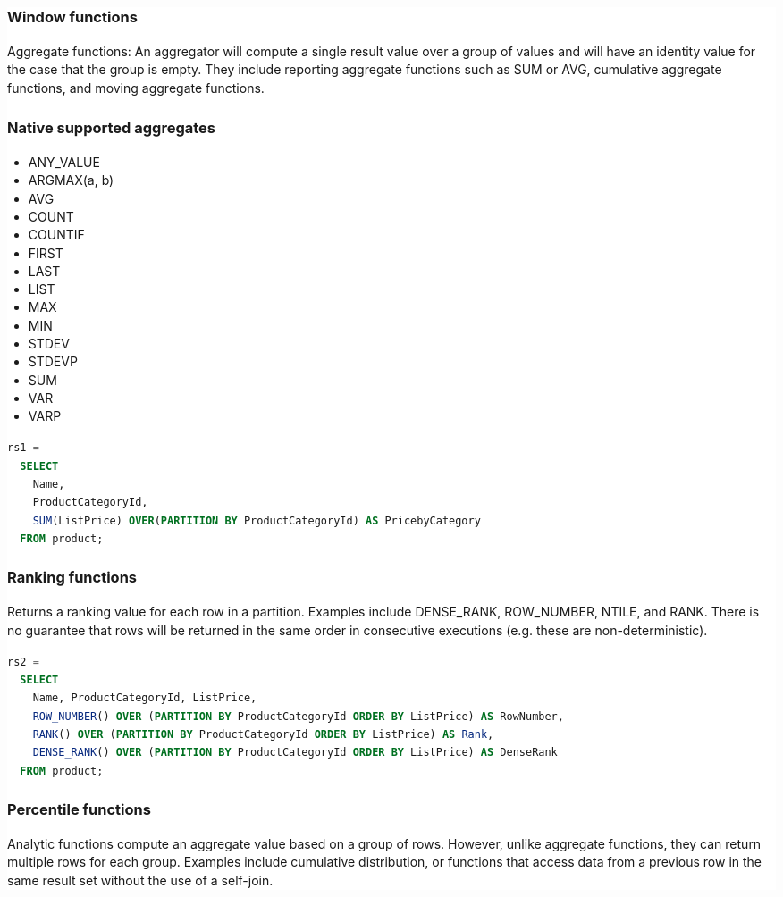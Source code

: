 ### Window functions

Aggregate functions: An aggregator will compute a single result value over a group of values and will have an identity value for the case that the group is empty. They include reporting aggregate functions such as SUM or AVG, cumulative aggregate functions, and moving aggregate functions.

### Native supported aggregates

* ANY_VALUE
* ARGMAX(a, b)
* AVG
* COUNT
* COUNTIF
* FIRST
* LAST
* LIST
* MAX
* MIN
* STDEV
* STDEVP
* SUM
* VAR
* VARP

``` sql
rs1 =
  SELECT
    Name,
    ProductCategoryId,
    SUM(ListPrice) OVER(PARTITION BY ProductCategoryId) AS PricebyCategory
  FROM product;
```

### Ranking functions

Returns a ranking value for each row in a partition. Examples include DENSE_RANK, ROW_NUMBER, NTILE, and RANK. There is no guarantee that rows will be returned in the same order in consecutive executions (e.g. these are non-deterministic).

``` sql
rs2 =
  SELECT
    Name, ProductCategoryId, ListPrice,
    ROW_NUMBER() OVER (PARTITION BY ProductCategoryId ORDER BY ListPrice) AS RowNumber,
    RANK() OVER (PARTITION BY ProductCategoryId ORDER BY ListPrice) AS Rank,
    DENSE_RANK() OVER (PARTITION BY ProductCategoryId ORDER BY ListPrice) AS DenseRank
  FROM product;
```

### Percentile functions

Analytic functions compute an aggregate value based on a group of rows. However, unlike aggregate functions, they can return multiple rows for each group. Examples include cumulative distribution, or functions that access data from a previous row in the same result set without the use of a self-join.
